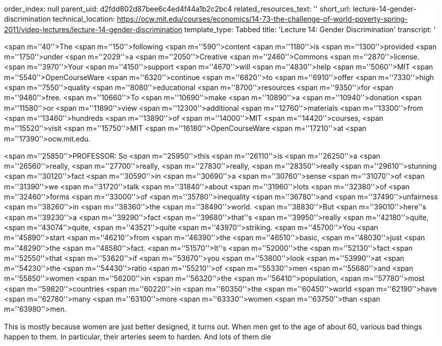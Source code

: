 order_index: null
parent_uid: d2fdd802d87bee6c4ed4f44a1b2c2bc4
related_resources_text: ''
short_url: lecture-14-gender-discrimination
technical_location: https://ocw.mit.edu/courses/economics/14-73-the-challenge-of-world-poverty-spring-2011/video-lectures/lecture-14-gender-discrimination
template_type: Tabbed
title: 'Lecture 14: Gender Discrimination'
transcript: '<p><span m=''40''>The</span> <span m=''150''>following</span> <span m=''590''>content</span>
  <span m=''1180''>is</span> <span m=''1300''>provided</span> <span m=''1750''>under</span>
  <span m=''2029''>a</span> <span m=''2050''>Creative</span> <span m=''2460''>Commons</span>
  <span m=''2870''>license.</span> <span m=''3970''>Your</span> <span m=''4150''>support</span>
  <span m=''4670''>will</span> <span m=''4830''>help</span> <span m=''5060''>MIT</span>
  <span m=''5540''>OpenCourseWare</span> <span m=''6320''>continue</span> <span m=''6820''>to</span>
  <span m=''6910''>offer</span> <span m=''7330''>high</span> <span m=''7550''>quality</span>
  <span m=''8080''>educational</span> <span m=''8700''>resources</span> <span m=''9350''>for</span>
  <span m=''9480''>free.</span> <span m=''10660''>To</span> <span m=''10690''>make</span>
  <span m=''10890''>a</span> <span m=''10940''>donation</span> <span m=''11580''>or</span>
  <span m=''11890''>view</span> <span m=''12300''>additional</span> <span m=''12760''>materials</span>
  <span m=''13300''>from</span> <span m=''13460''>hundreds</span> <span m=''13890''>of</span>
  <span m=''14000''>MIT</span> <span m=''14420''>courses,</span> <span m=''15520''>visit</span>
  <span m=''15750''>MIT</span> <span m=''16180''>OpenCourseWare</span> <span m=''17210''>at</span>
  <span m=''17390''>ocw.mit.edu.</span> </p><p><span m=''25850''>PROFESSOR: So</span>
  <span m=''25950''>this</span> <span m=''26110''>is</span> <span m=''26250''>a</span>
  <span m=''26560''>really,</span> <span m=''27700''>really,</span> <span m=''27830''>really,</span>
  <span m=''28350''>really</span> <span m=''29610''>stunning</span> <span m=''30120''>fact</span>
  <span m=''30590''>in</span> <span m=''30690''>a</span> <span m=''30760''>sense</span>
  <span m=''31070''>of</span> <span m=''31390''>we</span> <span m=''31720''>talk</span>
  <span m=''31840''>about</span> <span m=''31960''>lots</span> <span m=''32380''>of</span>
  <span m=''32460''>forms</span> <span m=''33000''>of</span> <span m=''35780''>inequality</span>
  <span m=''36780''>and</span> <span m=''37490''>unfairness</span> <span m=''38260''>in</span>
  <span m=''38360''>the</span> <span m=''38490''>world.</span> <span m=''38830''>But</span>
  <span m=''39010''>here''s</span> <span m=''39230''>a</span> <span m=''39290''>fact</span>
  <span m=''39680''>that''s</span> <span m=''39950''>really</span> <span m=''42180''>quite,</span>
  <span m=''43074''>quite,</span> <span m=''43521''>quite</span> <span m=''43970''>striking.</span>
  <span m=''45700''>You</span> <span m=''45890''>start</span> <span m=''46210''>from</span>
  <span m=''46390''>the</span> <span m=''46510''>basic,</span> <span m=''48030''>just</span>
  <span m=''48290''>the</span> <span m=''48580''>fact.</span> <span m=''51570''>It''s</span>
  <span m=''52000''>the</span> <span m=''52130''>fact</span> <span m=''52550''>that</span>
  <span m=''53620''>if</span> <span m=''53670''>you</span> <span m=''53800''>look</span>
  <span m=''53990''>at</span> <span m=''54230''>the</span> <span m=''54430''>ratio</span>
  <span m=''55210''>of</span> <span m=''55330''>men</span> <span m=''55680''>and</span>
  <span m=''55850''>women</span> <span m=''56200''>in</span> <span m=''56320''>the</span>
  <span m=''56410''>population,</span> <span m=''57780''>most</span> <span m=''59820''>countries</span>
  <span m=''60220''>in</span> <span m=''60350''>the</span> <span m=''60450''>world</span>
  <span m=''62190''>have</span> <span m=''62780''>many</span> <span m=''63100''>more</span>
  <span m=''63330''>women</span> <span m=''63750''>than</span> <span m=''63980''>men.</span>
  </p><p><span m=''65080''>This</span> <span m=''65360''>is</span> <span m=''65510''>mostly</span>
  <span m=''65950''>because</span> <span m=''68740''>women</span> <span m=''69070''>are</span>
  <span m=''69160''>just</span> <span m=''69630''>better</span> <span m=''69900''>designed,</span>
  <span m=''71836''>it</span> <span m=''72073''>turns</span> <span m=''72310''>out.</span>
  <span m=''74460''>When</span> <span m=''75040''>men</span> <span m=''75340''>get</span>
  <span m=''75600''>to</span> <span m=''75690''>the</span> <span m=''75900''>age</span>
  <span m=''76150''>of</span> <span m=''76320''>about</span> <span m=''77760''>60,</span>
  <span m=''78990''>various</span> <span m=''80260''>bad</span> <span m=''80540''>things</span>
  <span m=''80830''>happen</span> <span m=''81160''>to</span> <span m=''81260''>them.</span>
  <span m=''81520''>In</span> <span m=''81630''>particular,</span> <span m=''82440''>their</span>
  <span m=''82840''>arteries</span> <span m=''83390''>seem</span> <span m=''83780''>to</span>
  <span m=''84600''>harden.</span> <span m=''86410''>And</span> <span m=''87240''>lots</span>
  <span m=''87740''>of</span> <span m=''87850''>them</span> <span m=''88060''>die</span>
